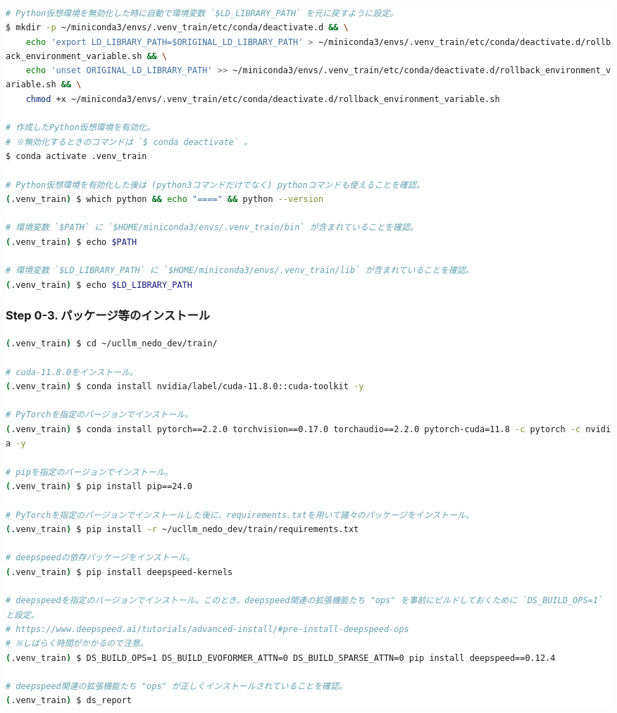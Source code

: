 ```sh
# Python仮想環境を無効化した時に自動で環境変数 `$LD_LIBRARY_PATH` を元に戻すように設定。
$ mkdir -p ~/miniconda3/envs/.venv_train/etc/conda/deactivate.d && \
    echo 'export LD_LIBRARY_PATH=$ORIGINAL_LD_LIBRARY_PATH' > ~/miniconda3/envs/.venv_train/etc/conda/deactivate.d/rollback_environment_variable.sh && \
    echo 'unset ORIGINAL_LD_LIBRARY_PATH' >> ~/miniconda3/envs/.venv_train/etc/conda/deactivate.d/rollback_environment_variable.sh && \
    chmod +x ~/miniconda3/envs/.venv_train/etc/conda/deactivate.d/rollback_environment_variable.sh

# 作成したPython仮想環境を有効化。
# ※無効化するときのコマンドは `$ conda deactivate` 。
$ conda activate .venv_train

# Python仮想環境を有効化した後は (python3コマンドだけでなく) pythonコマンドも使えることを確認。
(.venv_train) $ which python && echo "====" && python --version

# 環境変数 `$PATH` に `$HOME/miniconda3/envs/.venv_train/bin` が含まれていることを確認。
(.venv_train) $ echo $PATH

# 環境変数 `$LD_LIBRARY_PATH` に `$HOME/miniconda3/envs/.venv_train/lib` が含まれていることを確認。
(.venv_train) $ echo $LD_LIBRARY_PATH
```

### Step 0-3. パッケージ等のインストール

```sh
(.venv_train) $ cd ~/ucllm_nedo_dev/train/

# cuda-11.8.0をインストール。
(.venv_train) $ conda install nvidia/label/cuda-11.8.0::cuda-toolkit -y

# PyTorchを指定のバージョンでインストール。
(.venv_train) $ conda install pytorch==2.2.0 torchvision==0.17.0 torchaudio==2.2.0 pytorch-cuda=11.8 -c pytorch -c nvidia -y

# pipを指定のバージョンでインストール。
(.venv_train) $ pip install pip==24.0

# PyTorchを指定のバージョンでインストールした後に、requirements.txtを用いて諸々のパッケージをインストール。
(.venv_train) $ pip install -r ~/ucllm_nedo_dev/train/requirements.txt

# deepspeedの依存パッケージをインストール。
(.venv_train) $ pip install deepspeed-kernels

# deepspeedを指定のバージョンでインストール。このとき、deepspeed関連の拡張機能たち "ops" を事前にビルドしておくために `DS_BUILD_OPS=1` と設定。
# https://www.deepspeed.ai/tutorials/advanced-install/#pre-install-deepspeed-ops
# ※しばらく時間がかかるので注意。
(.venv_train) $ DS_BUILD_OPS=1 DS_BUILD_EVOFORMER_ATTN=0 DS_BUILD_SPARSE_ATTN=0 pip install deepspeed==0.12.4

# deepspeed関連の拡張機能たち "ops" が正しくインストールされていることを確認。
(.venv_train) $ ds_report
```
